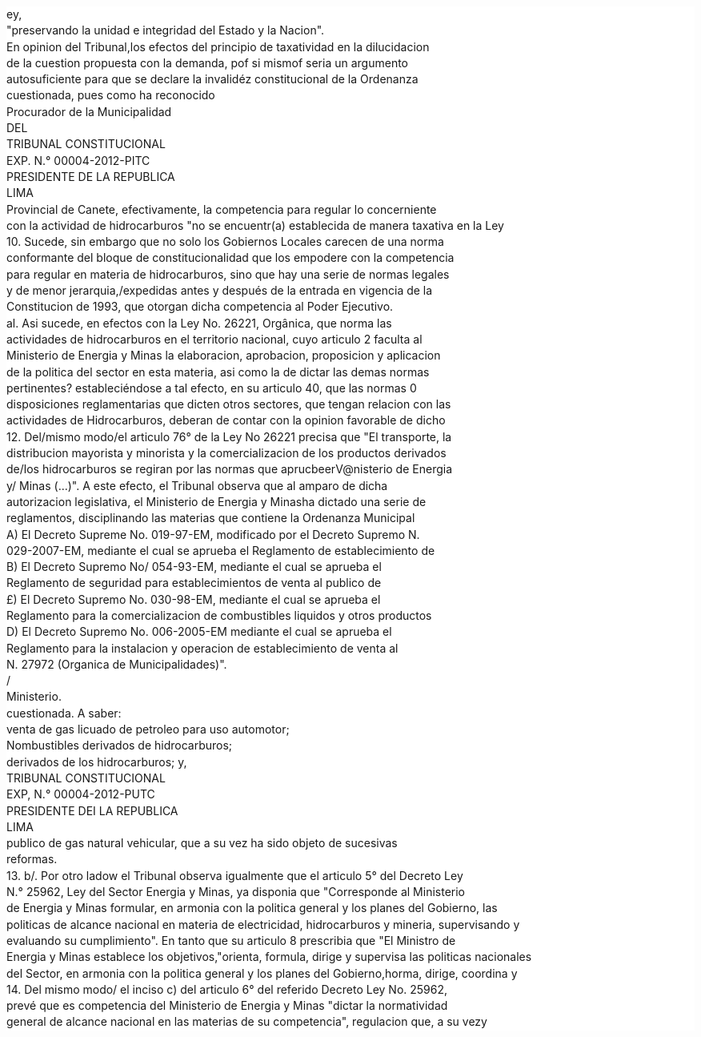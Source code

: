 ey,  
"preservando la unidad e integridad del Estado y la Nacion".  
En opinion del Tribunal,los efectos del principio de taxatividad en la dilucidacion  
de la cuestion propuesta con la demanda, pof si mismof seria un argumento  
autosuficiente para que se declare la invalidéz constitucional de la Ordenanza  
cuestionada, pues como ha reconocido  
Procurador de la Municipalidad  
DEL  
TRIBUNAL CONSTITUCIONAL  
EXP. N.° 00004-2012-PITC  
PRESIDENTE DE LA REPUBLICA  
LIMA  
Provincial de Canete, efectivamente, la competencia para regular lo concerniente  
con la actividad de hidrocarburos "no se encuentr(a) establecida de manera taxativa en la Ley  
10. Sucede, sin embargo que no solo los Gobiernos Locales carecen de una norma  
conformante del bloque de constitucionalidad que los empodere con la competencia  
para regular en materia de hidrocarburos, sino que hay una serie de normas legales  
y de menor jerarquia,/expedidas antes y después de la entrada en vigencia de la  
Constitucion de 1993, que otorgan dicha competencia al Poder Ejecutivo.  
al. Asi sucede, en efectos con la Ley No. 26221, Orgânica, que norma las  
actividades de hidrocarburos en el territorio nacional, cuyo articulo 2 faculta al  
Ministerio de Energia y Minas la elaboracion, aprobacion, proposicion y aplicacion  
de la politica del sector en esta materia, asi como la de dictar las demas normas  
pertinentes? estableciéndose a tal efecto, en su articulo 40, que las normas 0  
disposiciones reglamentarias que dicten otros sectores, que tengan relacion con las  
actividades de Hidrocarburos, deberan de contar con la opinion favorable de dicho  
12. Del/mismo modo/el articulo 76° de la Ley No 26221 precisa que "El transporte, la  
distribucion mayorista y minorista y la comercializacion de los productos derivados  
de/los hidrocarburos se regiran por las normas que aprucbeerV@nisterio de Energia  
y/ Minas (...)". A este efecto, el Tribunal observa que al amparo de dicha  
autorizacion legislativa, el Ministerio de Energia y Minasha dictado una serie de  
reglamentos, disciplinando las materias que contiene la Ordenanza Municipal  
A) El Decreto Supreme No. 019-97-EM, modificado por el Decreto Supremo N.  
029-2007-EM, mediante el cual se aprueba el Reglamento de establecimiento de  
B) El Decreto Supremo No/ 054-93-EM, mediante el cual se aprueba el  
Reglamento de seguridad para establecimientos de venta al publico de  
£) El Decreto Supremo No. 030-98-EM, mediante el cual se aprueba el  
Reglamento para la comercializacion de combustibles liquidos y otros productos  
D) El Decreto Supremo No. 006-2005-EM mediante el cual se aprueba el  
Reglamento para la instalacion y operacion de establecimiento de venta al  
N. 27972 (Organica de Municipalidades)".  
/  
Ministerio.  
cuestionada. A saber:  
venta de gas licuado de petroleo para uso automotor;  
Nombustibles derivados de hidrocarburos;  
derivados de los hidrocarburos; y,  
TRIBUNAL CONSTITUCIONAL  
EXP, N.° 00004-2012-PUTC  
PRESIDENTE DEI LA REPUBLICA  
LIMA  
publico de gas natural vehicular, que a su vez ha sido objeto de sucesivas  
reformas.  
13. b/. Por otro ladow el Tribunal observa igualmente que el articulo 5° del Decreto Ley  
N.° 25962, Ley del Sector Energia y Minas, ya disponia que "Corresponde al Ministerio  
de Energia y Minas formular, en armonia con la politica general y los planes del Gobierno, las  
politicas de alcance nacional en materia de electricidad, hidrocarburos y mineria, supervisando y  
evaluando su cumplimiento". En tanto que su articulo 8 prescribia que "El Ministro de  
Energia y Minas establece los objetivos,"orienta, formula, dirige y supervisa las politicas nacionales  
del Sector, en armonia con la politica general y los planes del Gobierno,horma, dirige, coordina y  
14. Del mismo modo/ el inciso c) del articulo 6° del referido Decreto Ley No. 25962,  
prevé que es competencia del Ministerio de Energia y Minas "dictar la normatividad  
general de alcance nacional en las materias de su competencia", regulacion que, a su vezy  